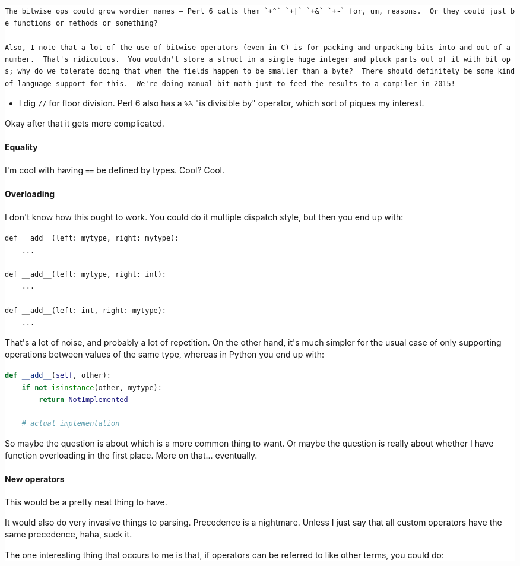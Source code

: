     The bitwise ops could grow wordier names — Perl 6 calls them `+^` `+|` `+&` `+~` for, um, reasons.  Or they could just be functions or methods or something?

    Also, I note that a lot of the use of bitwise operators (even in C) is for packing and unpacking bits into and out of a number.  That's ridiculous.  You wouldn't store a struct in a single huge integer and pluck parts out of it with bit ops; why do we tolerate doing that when the fields happen to be smaller than a byte?  There should definitely be some kind of language support for this.  We're doing manual bit math just to feed the results to a compiler in 2015!

* I dig `//` for floor division.  Perl 6 also has a `%%` "is divisible by" operator, which sort of piques my interest.

Okay after that it gets more complicated.

#### Equality

I'm cool with having `==` be defined by types.  Cool?  Cool.

#### Overloading

I don't know how this ought to work.  You could do it multiple dispatch style, but then you end up with:

```text
def __add__(left: mytype, right: mytype):
    ...

def __add__(left: mytype, right: int):
    ...

def __add__(left: int, right: mytype):
    ...
```

That's a lot of noise, and probably a lot of repetition.  On the other hand, it's much simpler for the usual case of only supporting operations between values of the same type, whereas in Python you end up with:

```python
def __add__(self, other):
    if not isinstance(other, mytype):
        return NotImplemented

    # actual implementation
```

So maybe the question is about which is a more common thing to want.  Or maybe the question is really about whether I have function overloading in the first place.  More on that...  eventually.

#### New operators

This would be a pretty neat thing to have.

It would also do very invasive things to parsing.  Precedence is a nightmare.  Unless I just say that all custom operators have the same precedence, haha, suck it.

The one interesting thing that occurs to me is that, if operators can be referred to like other terms, you could do:
